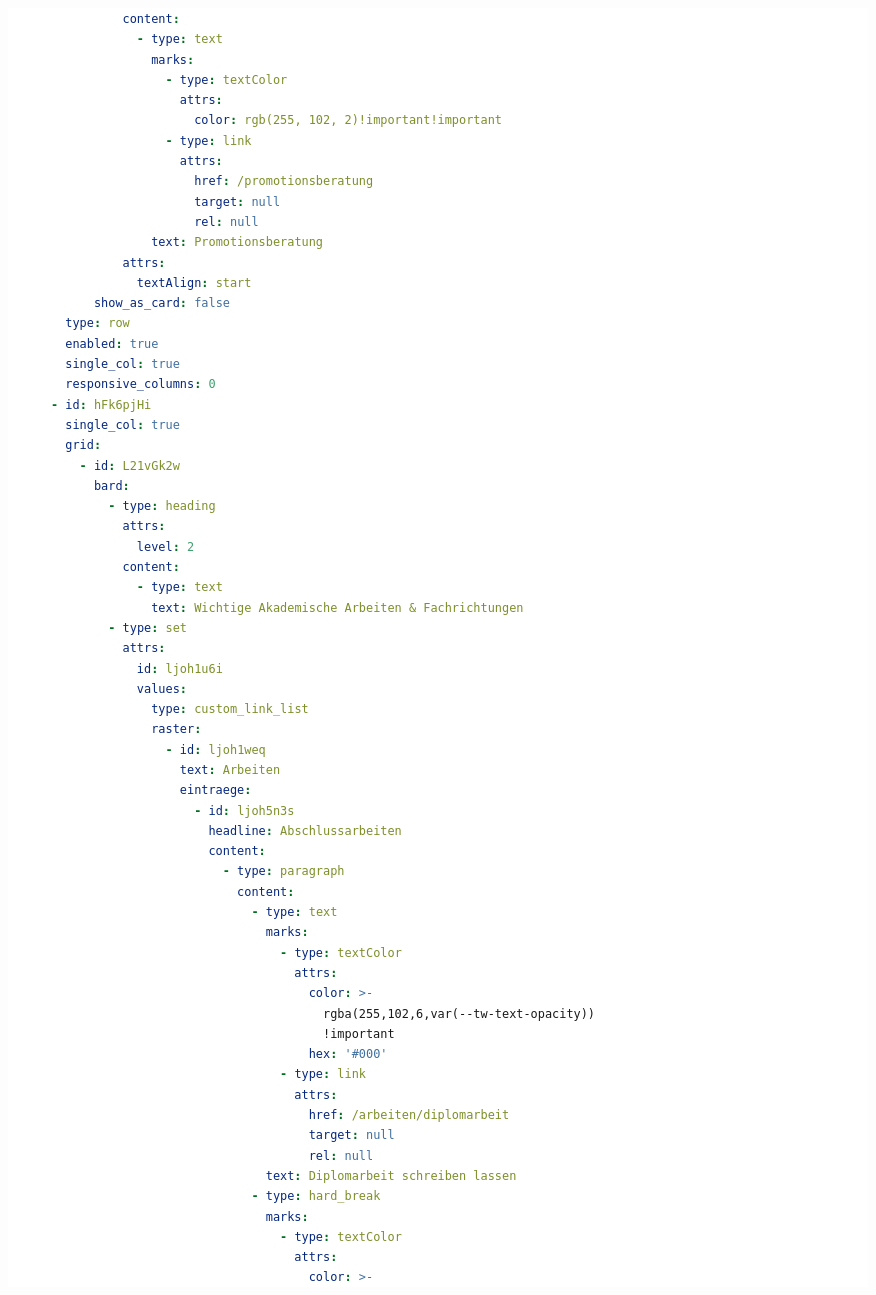 ```yaml
                content:
                  - type: text
                    marks:
                      - type: textColor
                        attrs:
                          color: rgb(255, 102, 2)!important!important
                      - type: link
                        attrs:
                          href: /promotionsberatung
                          target: null
                          rel: null
                    text: Promotionsberatung
                attrs:
                  textAlign: start
            show_as_card: false
        type: row
        enabled: true
        single_col: true
        responsive_columns: 0
      - id: hFk6pjHi
        single_col: true
        grid:
          - id: L21vGk2w
            bard:
              - type: heading
                attrs:
                  level: 2
                content:
                  - type: text
                    text: Wichtige Akademische Arbeiten & Fachrichtungen
              - type: set
                attrs:
                  id: ljoh1u6i
                  values:
                    type: custom_link_list
                    raster:
                      - id: ljoh1weq
                        text: Arbeiten
                        eintraege:
                          - id: ljoh5n3s
                            headline: Abschlussarbeiten
                            content:
                              - type: paragraph
                                content:
                                  - type: text
                                    marks:
                                      - type: textColor
                                        attrs:
                                          color: >-
                                            rgba(255,102,6,var(--tw-text-opacity))
                                            !important
                                          hex: '#000'
                                      - type: link
                                        attrs:
                                          href: /arbeiten/diplomarbeit
                                          target: null
                                          rel: null
                                    text: Diplomarbeit schreiben lassen
                                  - type: hard_break
                                    marks:
                                      - type: textColor
                                        attrs:
                                          color: >-
```
